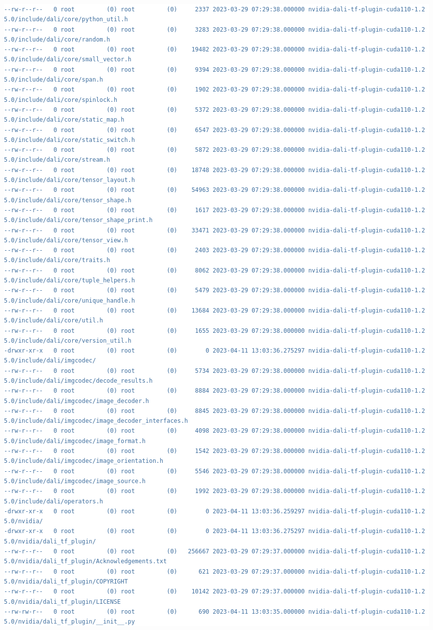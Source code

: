 ```diff
--rw-r--r--   0 root         (0) root         (0)     2337 2023-03-29 07:29:38.000000 nvidia-dali-tf-plugin-cuda110-1.25.0/include/dali/core/python_util.h
--rw-r--r--   0 root         (0) root         (0)     3283 2023-03-29 07:29:38.000000 nvidia-dali-tf-plugin-cuda110-1.25.0/include/dali/core/random.h
--rw-r--r--   0 root         (0) root         (0)    19482 2023-03-29 07:29:38.000000 nvidia-dali-tf-plugin-cuda110-1.25.0/include/dali/core/small_vector.h
--rw-r--r--   0 root         (0) root         (0)     9394 2023-03-29 07:29:38.000000 nvidia-dali-tf-plugin-cuda110-1.25.0/include/dali/core/span.h
--rw-r--r--   0 root         (0) root         (0)     1902 2023-03-29 07:29:38.000000 nvidia-dali-tf-plugin-cuda110-1.25.0/include/dali/core/spinlock.h
--rw-r--r--   0 root         (0) root         (0)     5372 2023-03-29 07:29:38.000000 nvidia-dali-tf-plugin-cuda110-1.25.0/include/dali/core/static_map.h
--rw-r--r--   0 root         (0) root         (0)     6547 2023-03-29 07:29:38.000000 nvidia-dali-tf-plugin-cuda110-1.25.0/include/dali/core/static_switch.h
--rw-r--r--   0 root         (0) root         (0)     5872 2023-03-29 07:29:38.000000 nvidia-dali-tf-plugin-cuda110-1.25.0/include/dali/core/stream.h
--rw-r--r--   0 root         (0) root         (0)    18748 2023-03-29 07:29:38.000000 nvidia-dali-tf-plugin-cuda110-1.25.0/include/dali/core/tensor_layout.h
--rw-r--r--   0 root         (0) root         (0)    54963 2023-03-29 07:29:38.000000 nvidia-dali-tf-plugin-cuda110-1.25.0/include/dali/core/tensor_shape.h
--rw-r--r--   0 root         (0) root         (0)     1617 2023-03-29 07:29:38.000000 nvidia-dali-tf-plugin-cuda110-1.25.0/include/dali/core/tensor_shape_print.h
--rw-r--r--   0 root         (0) root         (0)    33471 2023-03-29 07:29:38.000000 nvidia-dali-tf-plugin-cuda110-1.25.0/include/dali/core/tensor_view.h
--rw-r--r--   0 root         (0) root         (0)     2403 2023-03-29 07:29:38.000000 nvidia-dali-tf-plugin-cuda110-1.25.0/include/dali/core/traits.h
--rw-r--r--   0 root         (0) root         (0)     8062 2023-03-29 07:29:38.000000 nvidia-dali-tf-plugin-cuda110-1.25.0/include/dali/core/tuple_helpers.h
--rw-r--r--   0 root         (0) root         (0)     5479 2023-03-29 07:29:38.000000 nvidia-dali-tf-plugin-cuda110-1.25.0/include/dali/core/unique_handle.h
--rw-r--r--   0 root         (0) root         (0)    13684 2023-03-29 07:29:38.000000 nvidia-dali-tf-plugin-cuda110-1.25.0/include/dali/core/util.h
--rw-r--r--   0 root         (0) root         (0)     1655 2023-03-29 07:29:38.000000 nvidia-dali-tf-plugin-cuda110-1.25.0/include/dali/core/version_util.h
-drwxr-xr-x   0 root         (0) root         (0)        0 2023-04-11 13:03:36.275297 nvidia-dali-tf-plugin-cuda110-1.25.0/include/dali/imgcodec/
--rw-r--r--   0 root         (0) root         (0)     5734 2023-03-29 07:29:38.000000 nvidia-dali-tf-plugin-cuda110-1.25.0/include/dali/imgcodec/decode_results.h
--rw-r--r--   0 root         (0) root         (0)     8884 2023-03-29 07:29:38.000000 nvidia-dali-tf-plugin-cuda110-1.25.0/include/dali/imgcodec/image_decoder.h
--rw-r--r--   0 root         (0) root         (0)     8845 2023-03-29 07:29:38.000000 nvidia-dali-tf-plugin-cuda110-1.25.0/include/dali/imgcodec/image_decoder_interfaces.h
--rw-r--r--   0 root         (0) root         (0)     4098 2023-03-29 07:29:38.000000 nvidia-dali-tf-plugin-cuda110-1.25.0/include/dali/imgcodec/image_format.h
--rw-r--r--   0 root         (0) root         (0)     1542 2023-03-29 07:29:38.000000 nvidia-dali-tf-plugin-cuda110-1.25.0/include/dali/imgcodec/image_orientation.h
--rw-r--r--   0 root         (0) root         (0)     5546 2023-03-29 07:29:38.000000 nvidia-dali-tf-plugin-cuda110-1.25.0/include/dali/imgcodec/image_source.h
--rw-r--r--   0 root         (0) root         (0)     1992 2023-03-29 07:29:38.000000 nvidia-dali-tf-plugin-cuda110-1.25.0/include/dali/operators.h
-drwxr-xr-x   0 root         (0) root         (0)        0 2023-04-11 13:03:36.259297 nvidia-dali-tf-plugin-cuda110-1.25.0/nvidia/
-drwxr-xr-x   0 root         (0) root         (0)        0 2023-04-11 13:03:36.275297 nvidia-dali-tf-plugin-cuda110-1.25.0/nvidia/dali_tf_plugin/
--rw-r--r--   0 root         (0) root         (0)   256667 2023-03-29 07:29:37.000000 nvidia-dali-tf-plugin-cuda110-1.25.0/nvidia/dali_tf_plugin/Acknowledgements.txt
--rw-r--r--   0 root         (0) root         (0)      621 2023-03-29 07:29:37.000000 nvidia-dali-tf-plugin-cuda110-1.25.0/nvidia/dali_tf_plugin/COPYRIGHT
--rw-r--r--   0 root         (0) root         (0)    10142 2023-03-29 07:29:37.000000 nvidia-dali-tf-plugin-cuda110-1.25.0/nvidia/dali_tf_plugin/LICENSE
--rw-rw-r--   0 root         (0) root         (0)      690 2023-04-11 13:03:35.000000 nvidia-dali-tf-plugin-cuda110-1.25.0/nvidia/dali_tf_plugin/__init__.py
```